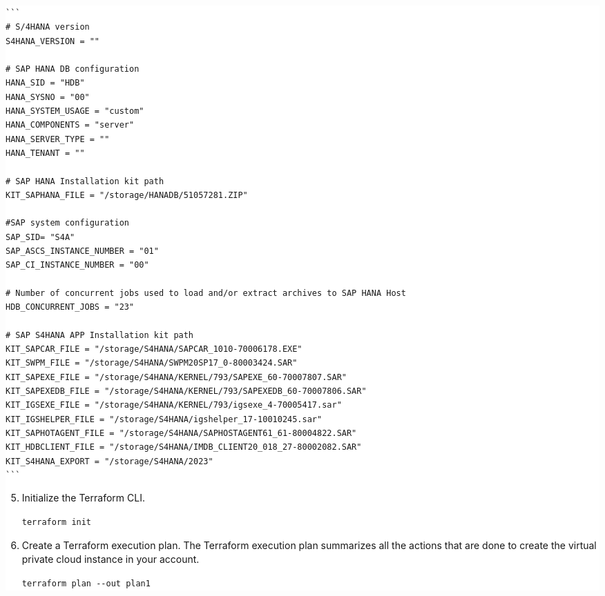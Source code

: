    ```
    # S/4HANA version
    S4HANA_VERSION = ""

	# SAP HANA DB configuration
	HANA_SID = "HDB"
	HANA_SYSNO = "00"
	HANA_SYSTEM_USAGE = "custom"
	HANA_COMPONENTS = "server"
    HANA_SERVER_TYPE = ""
    HANA_TENANT = ""

	# SAP HANA Installation kit path
	KIT_SAPHANA_FILE = "/storage/HANADB/51057281.ZIP"

	#SAP system configuration
	SAP_SID= "S4A"
	SAP_ASCS_INSTANCE_NUMBER = "01"
	SAP_CI_INSTANCE_NUMBER = "00"

	# Number of concurrent jobs used to load and/or extract archives to SAP HANA Host
	HDB_CONCURRENT_JOBS = "23"

	# SAP S4HANA APP Installation kit path
	KIT_SAPCAR_FILE = "/storage/S4HANA/SAPCAR_1010-70006178.EXE"
	KIT_SWPM_FILE = "/storage/S4HANA/SWPM20SP17_0-80003424.SAR"
	KIT_SAPEXE_FILE = "/storage/S4HANA/KERNEL/793/SAPEXE_60-70007807.SAR"
	KIT_SAPEXEDB_FILE = "/storage/S4HANA/KERNEL/793/SAPEXEDB_60-70007806.SAR"
	KIT_IGSEXE_FILE = "/storage/S4HANA/KERNEL/793/igsexe_4-70005417.sar"
	KIT_IGSHELPER_FILE = "/storage/S4HANA/igshelper_17-10010245.sar"
	KIT_SAPHOTAGENT_FILE = "/storage/S4HANA/SAPHOSTAGENT61_61-80004822.SAR"
	KIT_HDBCLIENT_FILE = "/storage/S4HANA/IMDB_CLIENT20_018_27-80002082.SAR"
	KIT_S4HANA_EXPORT = "/storage/S4HANA/2023"
    ```

5.	Initialize the Terraform CLI. 

    ```
	terraform init
    ```

6.	Create a Terraform execution plan. The Terraform execution plan summarizes all the actions that are done to create the virtual private cloud instance in your account. 

    ```
	terraform plan --out plan1
    ```
